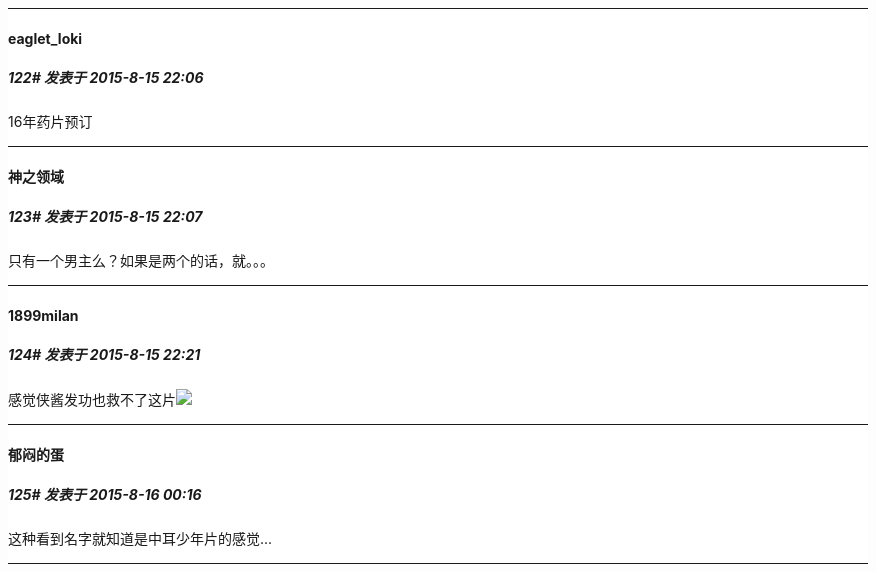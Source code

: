 





-----

####  eaglet_loki  
##### 122#       发表于 2015-8-15 22:06




16年药片预订







-----

####  神之领域  
##### 123#       发表于 2015-8-15 22:07




只有一个男主么？如果是两个的话，就。。。







-----

####  1899milan  
##### 124#       发表于 2015-8-15 22:21




感觉侠酱发功也救不了这片<img src="https://static.saraba1st.com/image/smiley/face/149.gif" referrerpolicy="no-referrer">







-----

####  郁闷的蛋  
##### 125#       发表于 2015-8-16 00:16




这种看到名字就知道是中耳少年片的感觉...







-----
